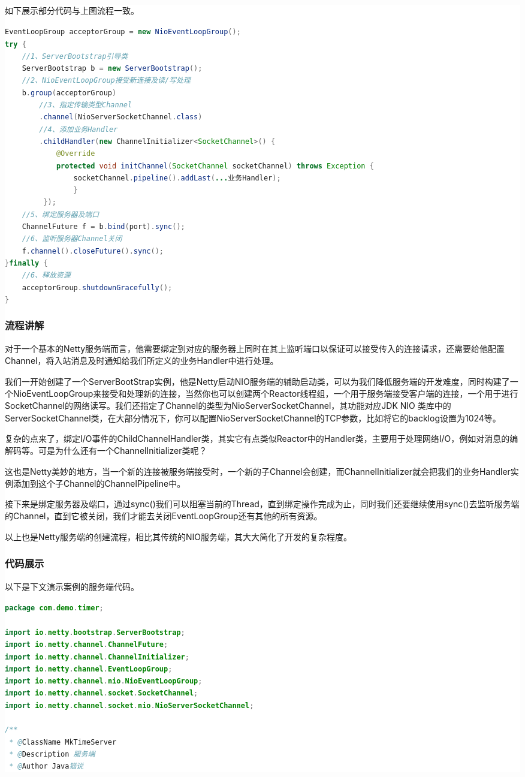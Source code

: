 如下展示部分代码与上图流程一致。

```java
EventLoopGroup acceptorGroup = new NioEventLoopGroup();
try {
	//1、ServerBootstrap引导类
    ServerBootstrap b = new ServerBootstrap();
    //2、NioEventLoopGroup接受新连接及读/写处理
    b.group(acceptorGroup)
        //3、指定传输类型Channel
        .channel(NioServerSocketChannel.class)
        //4、添加业务Handler
        .childHandler(new ChannelInitializer<SocketChannel>() {
            @Override
            protected void initChannel(SocketChannel socketChannel) throws Exception {
            	socketChannel.pipeline().addLast(...业务Handler);
                }
         });
    //5、绑定服务器及端口
    ChannelFuture f = b.bind(port).sync();
    //6、监听服务器Channel关闭
    f.channel().closeFuture().sync();
}finally {
    //6、释放资源
    acceptorGroup.shutdownGracefully();
}
```

### 流程讲解

​	对于一个基本的Netty服务端而言，他需要绑定到对应的服务器上同时在其上监听端口以保证可以接受传入的连接请求，还需要给他配置Channel，将入站消息及时通知给我们所定义的业务Handler中进行处理。

​	我们一开始创建了一个ServerBootStrap实例，他是Netty启动NIO服务端的辅助启动类，可以为我们降低服务端的开发难度，同时构建了一个NioEventLoopGroup来接受和处理新的连接，当然你也可以创建两个Reactor线程组，一个用于服务端接受客户端的连接，一个用于进行SocketChannel的网络读写。我们还指定了Channel的类型为NioServerSocketChannel，其功能对应JDK NIO 类库中的ServerSocketChannel类，在大部分情况下，你可以配置NioServerSocketChannel的TCP参数，比如将它的backlog设置为1024等。

复杂的点来了，绑定I/O事件的ChildChannelHandler类，其实它有点类似Reactor中的Handler类，主要用于处理网络I/O，例如对消息的编解码等。可是为什么还有一个ChannelInitializer类呢？

这也是Netty美妙的地方，当一个新的连接被服务端接受时，一个新的子Channel会创建，而ChannelInitializer就会把我们的业务Handler实例添加到这个子Channel的ChannelPipeline中。

接下来是绑定服务器及端口，通过sync()我们可以阻塞当前的Thread，直到绑定操作完成为止，同时我们还要继续使用sync()去监听服务端的Channel，直到它被关闭，我们才能去关闭EventLoopGroup还有其他的所有资源。

以上也是Netty服务端的创建流程，相比其传统的NIO服务端，其大大简化了开发的复杂程度。

### 代码展示

以下是下文演示案例的服务端代码。

```java
package com.demo.timer;

import io.netty.bootstrap.ServerBootstrap;
import io.netty.channel.ChannelFuture;
import io.netty.channel.ChannelInitializer;
import io.netty.channel.EventLoopGroup;
import io.netty.channel.nio.NioEventLoopGroup;
import io.netty.channel.socket.SocketChannel;
import io.netty.channel.socket.nio.NioServerSocketChannel;

/**
 * @ClassName MkTimeServer
 * @Description 服务端
 * @Author Java猫说
```